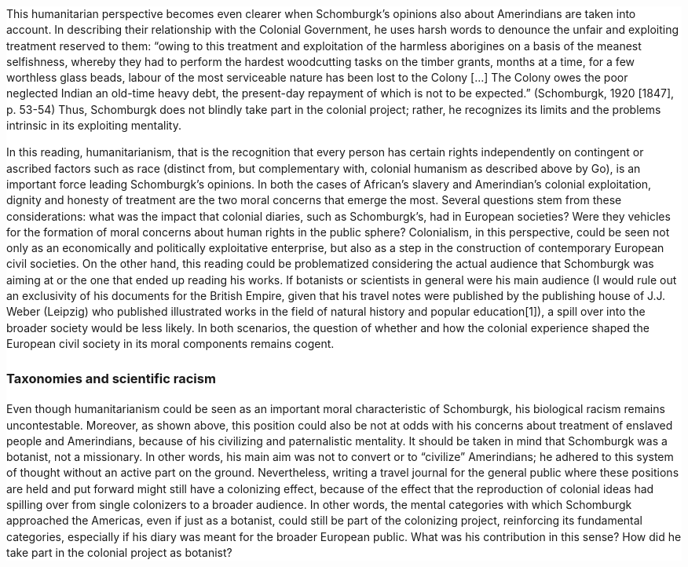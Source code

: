 This humanitarian perspective becomes even clearer when Schomburgk’s opinions also about Amerindians are taken into account. In describing their relationship with the Colonial Government, he uses harsh words to denounce the unfair and exploiting treatment reserved to them: “owing to this treatment and exploitation of the harmless aborigines on a basis of the meanest selfishness, whereby they had to perform the hardest woodcutting tasks on the timber grants, months at a time, for a few worthless glass beads, labour of the most serviceable nature has been lost to the Colony […] The Colony owes the poor neglected Indian an old-time heavy debt, the present-day repayment of which is not to be expected.” (Schomburgk, 1920 [1847], p. 53-54) Thus, Schomburgk does not blindly take part in the colonial project; rather, he recognizes its limits and the problems intrinsic in its exploiting mentality.

In this reading, humanitarianism, that is the recognition that every person has certain rights independently on contingent or ascribed factors such as race (distinct from, but complementary with, colonial humanism as described above by Go), is an important force leading Schomburgk’s opinions. In both the cases of African’s slavery and Amerindian’s colonial exploitation, dignity and honesty of treatment are the two moral concerns that emerge the most. Several questions stem from these considerations: what was the impact that colonial diaries, such as Schomburgk’s, had in European societies? Were they vehicles for the formation of moral concerns about human rights in the public sphere? Colonialism, in this perspective, could be seen not only as an economically and politically exploitative enterprise, but also as a step in the construction of contemporary European civil societies. On the other hand, this reading could be problematized considering the actual audience that Schomburgk was aiming at or the one that ended up reading his works. If botanists or scientists in general were his main audience (I would rule out an exclusivity of his documents for the British Empire, given that his travel notes were published by the publishing house of J.J. Weber (Leipzig) who published illustrated works in the field of natural history and popular education[1]), a spill over into the broader society would be less likely. In both scenarios, the question of whether and how the colonial experience shaped the European civil society in its moral components remains cogent.

### Taxonomies and scientific racism

Even though humanitarianism could be seen as an important moral characteristic of Schomburgk, his biological racism remains uncontestable. Moreover, as shown above, this position could also be not at odds with his concerns about treatment of enslaved people and Amerindians, because of his civilizing and paternalistic mentality. It should be taken in mind that Schomburgk was a botanist, not a missionary. In other words, his main aim was not to convert or to “civilize” Amerindians; he adhered to this system of thought without an active part on the ground. Nevertheless, writing a travel journal for the general public where these positions are held and put forward might still have a colonizing effect, because of the effect that the reproduction of colonial ideas had spilling over from single colonizers to a broader audience. In other words, the mental categories with which Schomburgk approached the Americas, even if just as a botanist, could still be part of the colonizing project, reinforcing its fundamental categories, especially if his diary was meant for the broader European public. What was his contribution in this sense? How did he take part in the colonial project as botanist?
